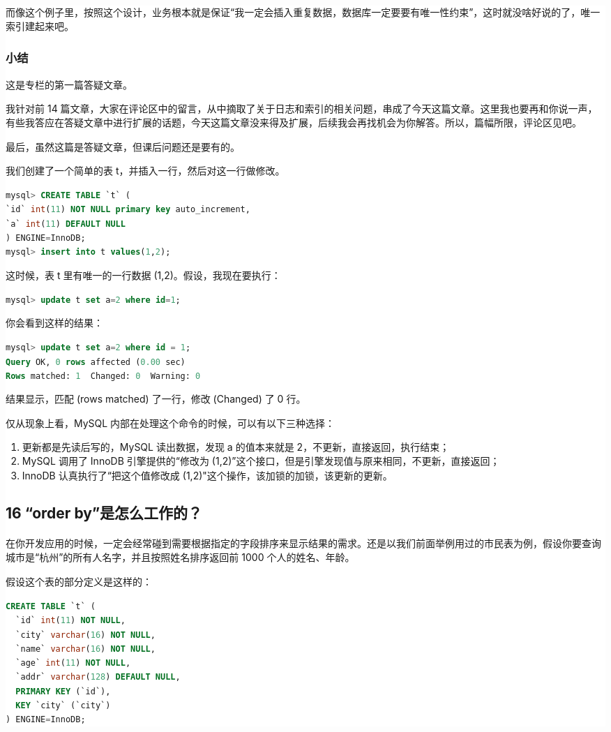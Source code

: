 而像这个例子里，按照这个设计，业务根本就是保证“我一定会插入重复数据，数据库一定要要有唯一性约束”，这时就没啥好说的了，唯一索引建起来吧。

### 小结

这是专栏的第一篇答疑文章。

我针对前 14 篇文章，大家在评论区中的留言，从中摘取了关于日志和索引的相关问题，串成了今天这篇文章。这里我也要再和你说一声，有些我答应在答疑文章中进行扩展的话题，今天这篇文章没来得及扩展，后续我会再找机会为你解答。所以，篇幅所限，评论区见吧。

最后，虽然这篇是答疑文章，但课后问题还是要有的。

我们创建了一个简单的表 t，并插入一行，然后对这一行做修改。

```sql
mysql> CREATE TABLE `t` (
`id` int(11) NOT NULL primary key auto_increment,
`a` int(11) DEFAULT NULL
) ENGINE=InnoDB;
mysql> insert into t values(1,2);
```

这时候，表 t 里有唯一的一行数据 (1,2)。假设，我现在要执行：

```sql
mysql> update t set a=2 where id=1;
```

你会看到这样的结果：

```sql
mysql> update t set a=2 where id = 1;
Query OK, 0 rows affected (0.00 sec)
Rows matched: 1  Changed: 0  Warning: 0
```

结果显示，匹配 (rows matched) 了一行，修改 (Changed) 了 0 行。

仅从现象上看，MySQL 内部在处理这个命令的时候，可以有以下三种选择：

1. 更新都是先读后写的，MySQL 读出数据，发现 a 的值本来就是 2，不更新，直接返回，执行结束；
2. MySQL 调用了 InnoDB 引擎提供的“修改为 (1,2)”这个接口，但是引擎发现值与原来相同，不更新，直接返回；
3. InnoDB 认真执行了“把这个值修改成 (1,2)"这个操作，该加锁的加锁，该更新的更新。

## 16 “order by”是怎么工作的？

在你开发应用的时候，一定会经常碰到需要根据指定的字段排序来显示结果的需求。还是以我们前面举例用过的市民表为例，假设你要查询城市是“杭州”的所有人名字，并且按照姓名排序返回前 1000 个人的姓名、年龄。

假设这个表的部分定义是这样的：

```sql
CREATE TABLE `t` (
  `id` int(11) NOT NULL,
  `city` varchar(16) NOT NULL,
  `name` varchar(16) NOT NULL,
  `age` int(11) NOT NULL,
  `addr` varchar(128) DEFAULT NULL,
  PRIMARY KEY (`id`),
  KEY `city` (`city`)
) ENGINE=InnoDB;
```
